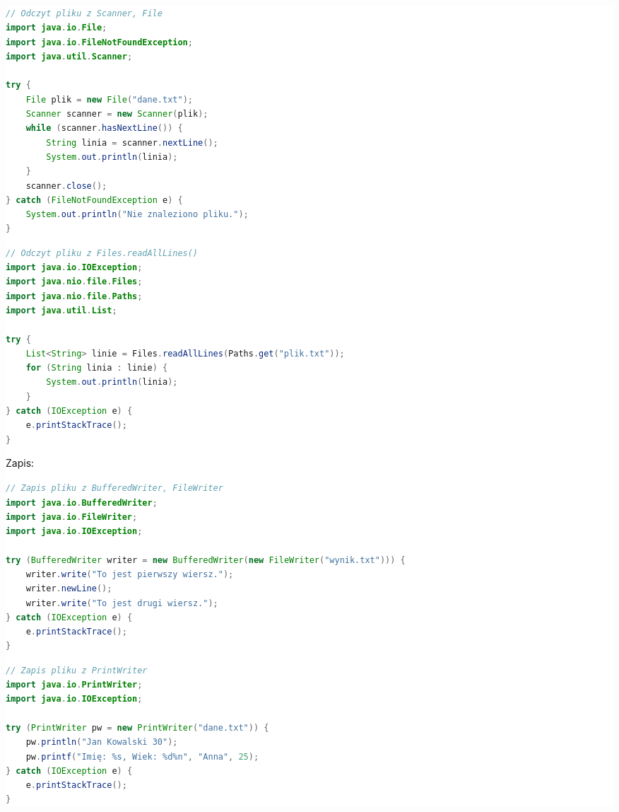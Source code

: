 
```java
// Odczyt pliku z Scanner, File
import java.io.File;
import java.io.FileNotFoundException;
import java.util.Scanner;

try {
    File plik = new File("dane.txt");
    Scanner scanner = new Scanner(plik);
    while (scanner.hasNextLine()) {
        String linia = scanner.nextLine();
        System.out.println(linia);
    }
    scanner.close();
} catch (FileNotFoundException e) {
    System.out.println("Nie znaleziono pliku.");
}
```

```java
// Odczyt pliku z Files.readAllLines()
import java.io.IOException;
import java.nio.file.Files;
import java.nio.file.Paths;
import java.util.List;

try {
    List<String> linie = Files.readAllLines(Paths.get("plik.txt"));
    for (String linia : linie) {
        System.out.println(linia);
    }
} catch (IOException e) {
    e.printStackTrace();
}
```
Zapis:

```java
// Zapis pliku z BufferedWriter, FileWriter
import java.io.BufferedWriter;
import java.io.FileWriter;
import java.io.IOException;

try (BufferedWriter writer = new BufferedWriter(new FileWriter("wynik.txt"))) {
    writer.write("To jest pierwszy wiersz.");
    writer.newLine();
    writer.write("To jest drugi wiersz.");
} catch (IOException e) {
    e.printStackTrace();
}
```

```java
// Zapis pliku z PrintWriter
import java.io.PrintWriter;
import java.io.IOException;

try (PrintWriter pw = new PrintWriter("dane.txt")) {
    pw.println("Jan Kowalski 30");
    pw.printf("Imię: %s, Wiek: %d%n", "Anna", 25);
} catch (IOException e) {
    e.printStackTrace();
}
```
